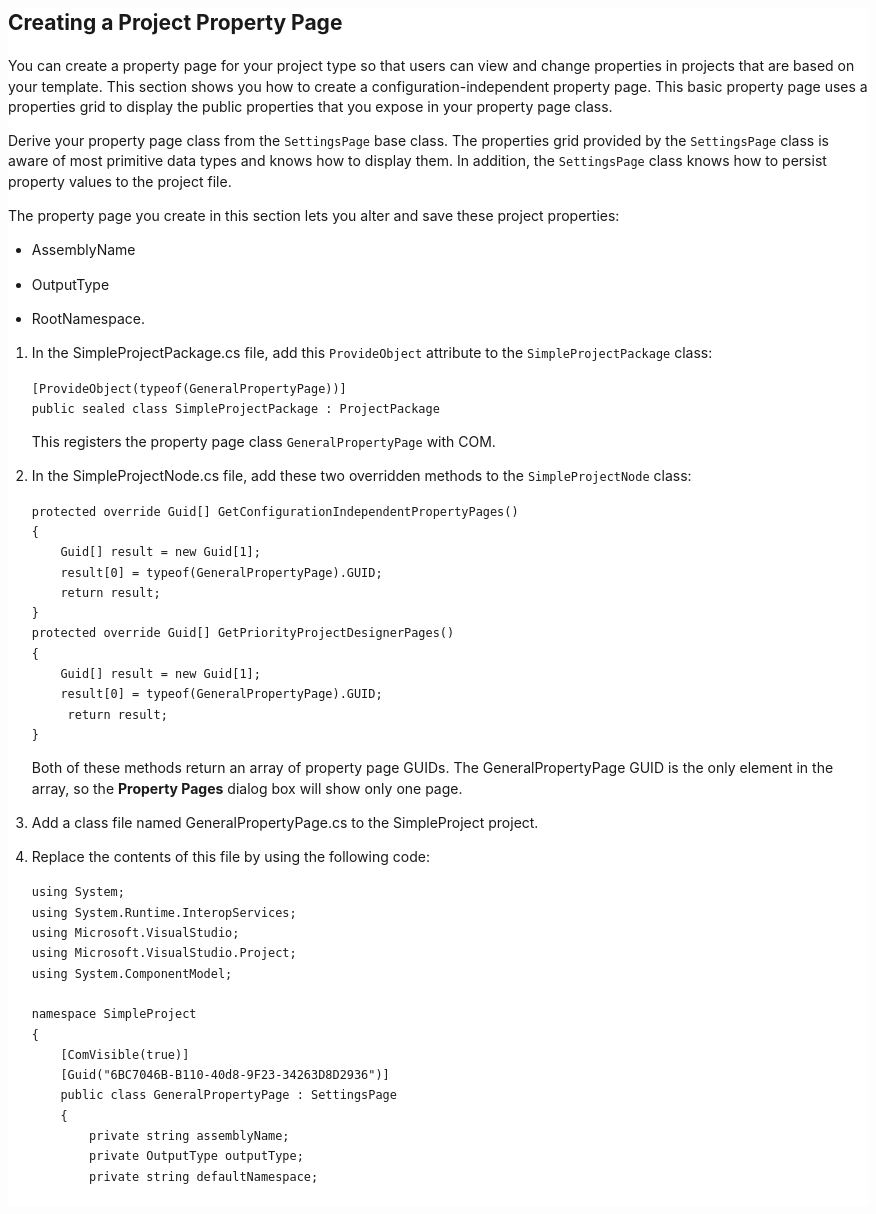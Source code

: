 ## Creating a Project Property Page  
 You can create a property page for your project type so that users can view and change properties in projects that are based on your template. This section shows you how to create a configuration-independent property page. This basic property page uses a properties grid to display the public properties that you expose in your property page class.  
  
 Derive your property page class from the `SettingsPage` base class. The properties grid provided by the `SettingsPage` class is aware of most primitive data types and knows how to display them.  In addition, the `SettingsPage` class knows how to persist property values to the project file.  
  
 The property page you create in this section lets you alter and save these project properties:  
  
- AssemblyName  
  
- OutputType  
  
- RootNamespace.  
  
1. In the SimpleProjectPackage.cs file, add this `ProvideObject` attribute to the `SimpleProjectPackage` class:  
  
   ```  
   [ProvideObject(typeof(GeneralPropertyPage))]  
   public sealed class SimpleProjectPackage : ProjectPackage  
   ```  
  
    This registers the property page class `GeneralPropertyPage` with COM.  
  
2. In the SimpleProjectNode.cs file, add these two overridden methods to the `SimpleProjectNode` class:  
  
   ```  
   protected override Guid[] GetConfigurationIndependentPropertyPages()  
   {  
       Guid[] result = new Guid[1];  
       result[0] = typeof(GeneralPropertyPage).GUID;  
       return result;  
   }  
   protected override Guid[] GetPriorityProjectDesignerPages()  
   {  
       Guid[] result = new Guid[1];  
       result[0] = typeof(GeneralPropertyPage).GUID;  
        return result;  
   }  
   ```  
  
    Both of these methods return an array of property page GUIDs.  The GeneralPropertyPage GUID is the only element in the array, so the **Property Pages** dialog box will show only one page.  
  
3. Add a class file named GeneralPropertyPage.cs to the SimpleProject project.  
  
4. Replace the contents of this file by using the following code:  
  
   ```  
   using System;  
   using System.Runtime.InteropServices;  
   using Microsoft.VisualStudio;  
   using Microsoft.VisualStudio.Project;  
   using System.ComponentModel;  
  
   namespace SimpleProject  
   {  
       [ComVisible(true)]  
       [Guid("6BC7046B-B110-40d8-9F23-34263D8D2936")]  
       public class GeneralPropertyPage : SettingsPage  
       {  
           private string assemblyName;  
           private OutputType outputType;  
           private string defaultNamespace;  
  
   ```